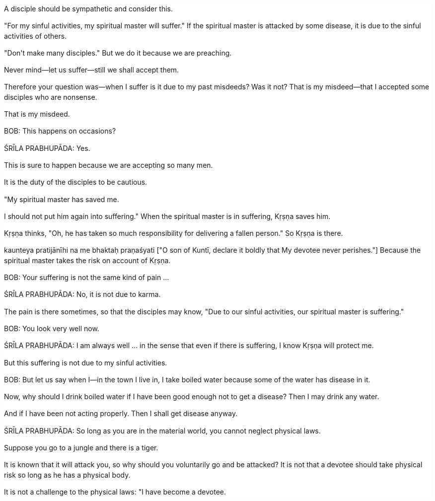 A disciple should be sympathetic and consider this.

"For my sinful activities, my spiritual master will suffer." If the spiritual master is attacked by some disease, it is due to the sinful activities of others.

"Don't make many disciples." But we do it because we are preaching.

Never mind—let us suffer—still we shall accept them.

Therefore your question was—when I suffer is it due to my past misdeeds? Was it not? That is my misdeed—that I accepted some disciples who are nonsense.

That is my misdeed.

BOB: This happens on occasions?

ŚRĪLA PRABHUPĀDA: Yes.

This is sure to happen because we are accepting so many men.

It is the duty of the disciples to be cautious.

"My spiritual master has saved me.

I should not put him again into suffering." When the spiritual master is in suffering, Kṛṣṇa saves him.

Kṛṣṇa thinks, "Oh, he has taken so much responsibility for delivering a fallen person." So Kṛṣṇa is there.

kaunteya pratijānīhi na me bhaktaḥ praṇaśyati ["O son of Kuntī, declare it boldly that My devotee never perishes."] Because the spiritual master takes the risk on account of Kṛṣṇa.

BOB: Your suffering is not the same kind of pain ...

ŚRĪLA PRABHUPĀDA: No, it is not due to karma.

The pain is there sometimes, so that the disciples may know, "Due to our sinful activities, our spiritual master is suffering."

BOB: You look very well now.

ŚRĪLA PRABHUPĀDA: I am always well ... in the sense that even if there is suffering, I know Kṛṣṇa will protect me.

But this suffering is not due to my sinful activities.

BOB: But let us say when I—in the town I live in, I take boiled water because some of the water has disease in it.

Now, why should I drink boiled water if I have been good enough not to get a disease? Then I may drink any water.

And if I have been not acting properly. Then I shall get disease anyway.

ŚRĪLA PRABHUPĀDA: So long as you are in the material world, you cannot neglect physical laws.

Suppose you go to a jungle and there is a tiger.

It is known that it will attack you, so why should you voluntarily go and be attacked? It is not that a devotee should take physical risk so long as he has a physical body.

It is not a challenge to the physical laws: "I have become a devotee.
